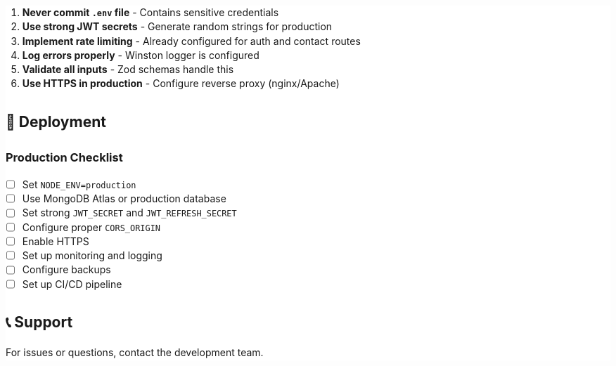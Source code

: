 1. **Never commit `.env` file** - Contains sensitive credentials
2. **Use strong JWT secrets** - Generate random strings for production
3. **Implement rate limiting** - Already configured for auth and contact routes
4. **Log errors properly** - Winston logger is configured
5. **Validate all inputs** - Zod schemas handle this
6. **Use HTTPS in production** - Configure reverse proxy (nginx/Apache)

## 🚀 Deployment

### Production Checklist
- [ ] Set `NODE_ENV=production`
- [ ] Use MongoDB Atlas or production database
- [ ] Set strong `JWT_SECRET` and `JWT_REFRESH_SECRET`
- [ ] Configure proper `CORS_ORIGIN`
- [ ] Enable HTTPS
- [ ] Set up monitoring and logging
- [ ] Configure backups
- [ ] Set up CI/CD pipeline

## 📞 Support

For issues or questions, contact the development team.

